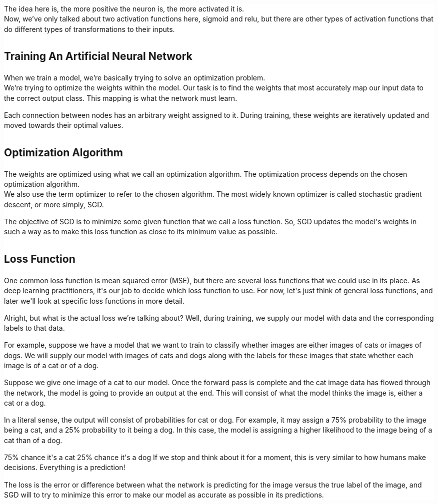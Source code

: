 The idea here is, the more positive the neuron is, the more activated it is.  
Now, we’ve only talked about two activation functions here, sigmoid and relu, but there are other types of activation functions that do different types of transformations to their inputs.

## Training An Artificial Neural Network

When we train a model, we’re basically trying to solve an optimization problem.  
We’re trying to optimize the weights within the model. Our task is to find the weights that most accurately map our input data to the correct output class. This mapping is what the network must learn.

Each connection between nodes has an arbitrary weight assigned to it. During training, these weights are iteratively updated and moved towards their optimal values.

## Optimization Algorithm

The weights are optimized using what we call an optimization algorithm. The optimization process depends on the chosen optimization algorithm.  
We also use the term optimizer to refer to the chosen algorithm. The most widely known optimizer is called stochastic gradient descent, or more simply, SGD.

The objective of SGD is to minimize some given function that we call a loss function. So, SGD updates the model's weights in such a way as to make this loss function as close to its minimum value as possible.

## Loss Function

One common loss function is mean squared error (MSE), but there are several loss functions that we could use in its place. As deep learning practitioners, it's our job to decide which loss function to use. For now, let's just think of general loss functions, and later we'll look at specific loss functions in more detail.

Alright, but what is the actual loss we’re talking about? Well, during training, we supply our model with data and the corresponding labels to that data.

For example, suppose we have a model that we want to train to classify whether images are either images of cats or images of dogs. We will supply our model with images of cats and dogs along with the labels for these images that state whether each image is of a cat or of a dog.

Suppose we give one image of a cat to our model. Once the forward pass is complete and the cat image data has flowed through the network, the model is going to provide an output at the end. This will consist of what the model thinks the image is, either a cat or a dog.

In a literal sense, the output will consist of probabilities for cat or dog. For example, it may assign a 75% probability to the image being a cat, and a 25% probability to it being a dog. In this case, the model is assigning a higher likelihood to the image being of a cat than of a dog.

75% chance it's a cat
25% chance it's a dog
If we stop and think about it for a moment, this is very similar to how humans make decisions. Everything is a prediction!

The loss is the error or difference between what the network is predicting for the image versus the true label of the image, and SGD will to try to minimize this error to make our model as accurate as possible in its predictions.
